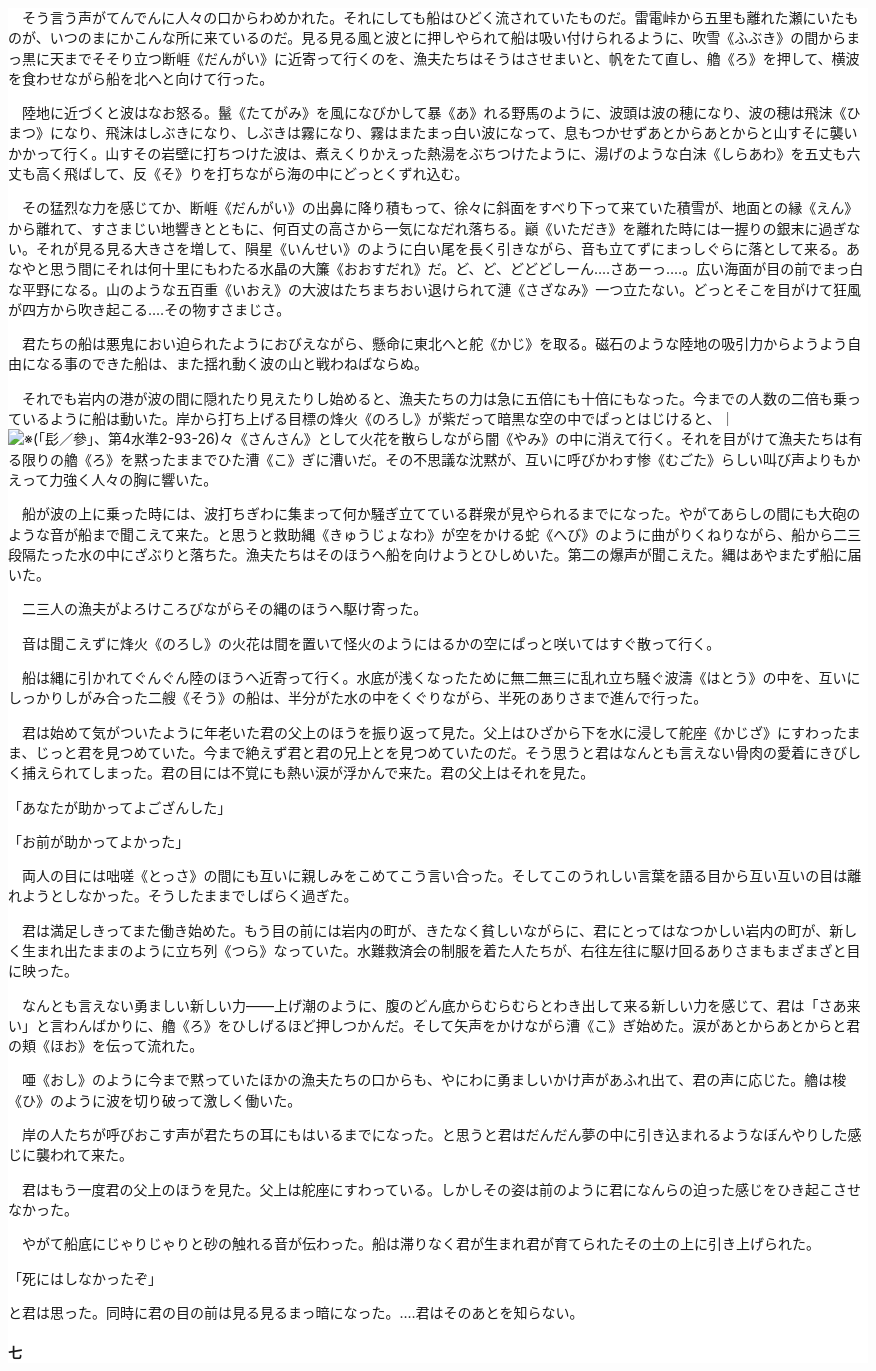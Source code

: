 　そう言う声がてんでんに人々の口からわめかれた。それにしても船はひどく流されていたものだ。雷電峠から五里も離れた瀬にいたものが、いつのまにかこんな所に来ているのだ。見る見る風と波とに押しやられて船は吸い付けられるように、吹雪《ふぶき》の間からまっ黒に天までそそり立つ断崕《だんがい》に近寄って行くのを、漁夫たちはそうはさせまいと、帆をたて直し、艪《ろ》を押して、横波を食わせながら船を北へと向けて行った。

　陸地に近づくと波はなお怒る。鬣《たてがみ》を風になびかして暴《あ》れる野馬のように、波頭は波の穂になり、波の穂は飛沫《ひまつ》になり、飛沫はしぶきになり、しぶきは霧になり、霧はまたまっ白い波になって、息もつかせずあとからあとからと山すそに襲いかかって行く。山すその岩壁に打ちつけた波は、煮えくりかえった熱湯をぶちつけたように、湯げのような白沫《しらあわ》を五丈も六丈も高く飛ばして、反《そ》りを打ちながら海の中にどっとくずれ込む。

　その猛烈な力を感じてか、断崕《だんがい》の出鼻に降り積もって、徐々に斜面をすべり下って来ていた積雪が、地面との縁《えん》から離れて、すさまじい地響きとともに、何百丈の高さから一気になだれ落ちる。巓《いただき》を離れた時には一握りの銀末に過ぎない。それが見る見る大きさを増して、隕星《いんせい》のように白い尾を長く引きながら、音も立てずにまっしぐらに落として来る。あなやと思う間にそれは何十里にもわたる水晶の大簾《おおすだれ》だ。ど、ど、どどどしーん‥‥さあーっ‥‥。広い海面が目の前でまっ白な平野になる。山のような五百重《いおえ》の大波はたちまちおい退けられて漣《さざなみ》一つ立たない。どっとそこを目がけて狂風が四方から吹き起こる‥‥その物すさまじさ。

　君たちの船は悪鬼におい迫られたようにおびえながら、懸命に東北へと舵《かじ》を取る。磁石のような陸地の吸引力からようよう自由になる事のできた船は、また揺れ動く波の山と戦わねばならぬ。

　それでも岩内の港が波の間に隠れたり見えたりし始めると、漁夫たちの力は急に五倍にも十倍にもなった。今までの人数の二倍も乗っているように船は動いた。岸から打ち上げる目標の烽火《のろし》が紫だって暗黒な空の中でぱっとはじけると、｜![※(「髟／參」、第4水準2-93-26)](https://www.aozora.gr.jp/cards/000025/files/../../../gaiji/2-93/2-93-26.png)々《さんさん》として火花を散らしながら闇《やみ》の中に消えて行く。それを目がけて漁夫たちは有る限りの艪《ろ》を黙ったままでひた漕《こ》ぎに漕いだ。その不思議な沈黙が、互いに呼びかわす惨《むごた》らしい叫び声よりもかえって力強く人々の胸に響いた。

　船が波の上に乗った時には、波打ちぎわに集まって何か騒ぎ立てている群衆が見やられるまでになった。やがてあらしの間にも大砲のような音が船まで聞こえて来た。と思うと救助縄《きゅうじょなわ》が空をかける蛇《へび》のように曲がりくねりながら、船から二三段隔たった水の中にざぶりと落ちた。漁夫たちはそのほうへ船を向けようとひしめいた。第二の爆声が聞こえた。縄はあやまたず船に届いた。

　二三人の漁夫がよろけころびながらその縄のほうへ駆け寄った。

　音は聞こえずに烽火《のろし》の火花は間を置いて怪火のようにはるかの空にぱっと咲いてはすぐ散って行く。

　船は縄に引かれてぐんぐん陸のほうへ近寄って行く。水底が浅くなったために無二無三に乱れ立ち騒ぐ波濤《はとう》の中を、互いにしっかりしがみ合った二艘《そう》の船は、半分がた水の中をくぐりながら、半死のありさまで進んで行った。

　君は始めて気がついたように年老いた君の父上のほうを振り返って見た。父上はひざから下を水に浸して舵座《かじざ》にすわったまま、じっと君を見つめていた。今まで絶えず君と君の兄上とを見つめていたのだ。そう思うと君はなんとも言えない骨肉の愛着にきびしく捕えられてしまった。君の目には不覚にも熱い涙が浮かんで来た。君の父上はそれを見た。

「あなたが助かってよござんした」

「お前が助かってよかった」

　両人の目には咄嗟《とっさ》の間にも互いに親しみをこめてこう言い合った。そしてこのうれしい言葉を語る目から互い互いの目は離れようとしなかった。そうしたままでしばらく過ぎた。

　君は満足しきってまた働き始めた。もう目の前には岩内の町が、きたなく貧しいながらに、君にとってはなつかしい岩内の町が、新しく生まれ出たままのように立ち列《つら》なっていた。水難救済会の制服を着た人たちが、右往左往に駆け回るありさまもまざまざと目に映った。

　なんとも言えない勇ましい新しい力――上げ潮のように、腹のどん底からむらむらとわき出して来る新しい力を感じて、君は「さあ来い」と言わんばかりに、艪《ろ》をひしげるほど押しつかんだ。そして矢声をかけながら漕《こ》ぎ始めた。涙があとからあとからと君の頬《ほお》を伝って流れた。

　唖《おし》のように今まで黙っていたほかの漁夫たちの口からも、やにわに勇ましいかけ声があふれ出て、君の声に応じた。艪は梭《ひ》のように波を切り破って激しく働いた。

　岸の人たちが呼びおこす声が君たちの耳にもはいるまでになった。と思うと君はだんだん夢の中に引き込まれるようなぼんやりした感じに襲われて来た。

　君はもう一度君の父上のほうを見た。父上は舵座にすわっている。しかしその姿は前のように君になんらの迫った感じをひき起こさせなかった。

　やがて船底にじゃりじゃりと砂の触れる音が伝わった。船は滞りなく君が生まれ君が育てられたその土の上に引き上げられた。

「死にはしなかったぞ」

と君は思った。同時に君の目の前は見る見るまっ暗になった。‥‥君はそのあとを知らない。



#### 七
